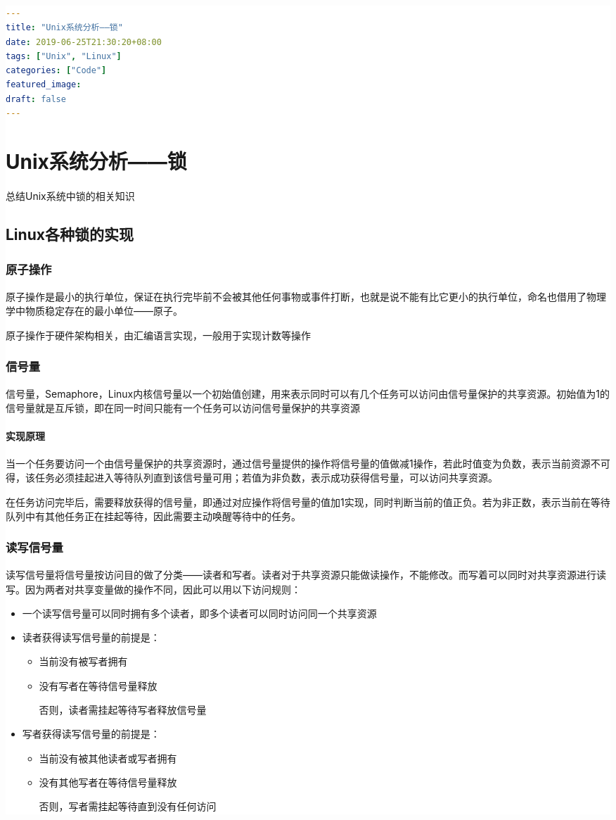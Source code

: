```yaml
---
title: "Unix系统分析——锁"
date: 2019-06-25T21:30:20+08:00
tags: ["Unix", "Linux"]
categories: ["Code"]
featured_image:
draft: false
---
```


# Unix系统分析——锁

总结Unix系统中锁的相关知识

## Linux各种锁的实现

### 原子操作

原子操作是最小的执行单位，保证在执行完毕前不会被其他任何事物或事件打断，也就是说不能有比它更小的执行单位，命名也借用了物理学中物质稳定存在的最小单位——原子。

原子操作于硬件架构相关，由汇编语言实现，一般用于实现计数等操作

### 信号量

信号量，Semaphore，Linux内核信号量以一个初始值创建，用来表示同时可以有几个任务可以访问由信号量保护的共享资源。初始值为1的信号量就是互斥锁，即在同一时间只能有一个任务可以访问信号量保护的共享资源

#### 实现原理

当一个任务要访问一个由信号量保护的共享资源时，通过信号量提供的操作将信号量的值做减1操作，若此时值变为负数，表示当前资源不可得，该任务必须挂起进入等待队列直到该信号量可用；若值为非负数，表示成功获得信号量，可以访问共享资源。

在任务访问完毕后，需要释放获得的信号量，即通过对应操作将信号量的值加1实现，同时判断当前的值正负。若为非正数，表示当前在等待队列中有其他任务正在挂起等待，因此需要主动唤醒等待中的任务。

### 读写信号量

读写信号量将信号量按访问目的做了分类——读者和写者。读者对于共享资源只能做读操作，不能修改。而写着可以同时对共享资源进行读写。因为两者对共享变量做的操作不同，因此可以用以下访问规则：

- 一个读写信号量可以同时拥有多个读者，即多个读者可以同时访问同一个共享资源

- 读者获得读写信号量的前提是：

  - 当前没有被写者拥有

  - 没有写者在等待信号量释放

    否则，读者需挂起等待写者释放信号量

- 写者获得读写信号量的前提是：

  - 当前没有被其他读者或写者拥有

  - 没有其他写者在等待信号量释放

    否则，写者需挂起等待直到没有任何访问
